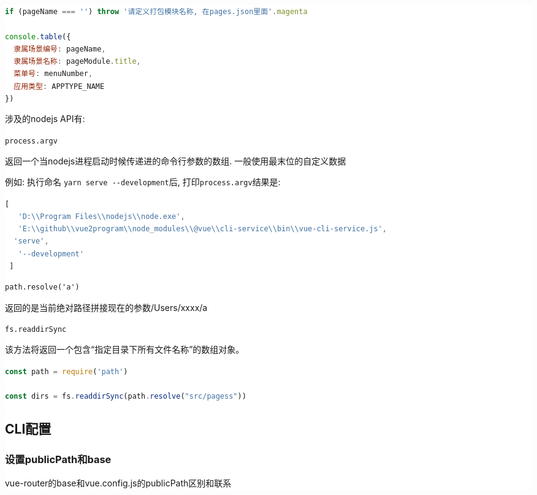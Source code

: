 ```javascript
if (pageName === '') throw '请定义打包模块名称, 在pages.json里面'.magenta

console.table({
  隶属场景编号: pageName,
  隶属场景名称: pageModule.title,
  菜单号: menuNumber,
  应用类型: APPTYPE_NAME
})

```



涉及的nodejs API有:

`process.argv`

返回一个当nodejs进程启动时候传递进的命令行参数的数组. 一般使用最末位的自定义数据

例如: 执行命名 `yarn serve --development`后, 打印`process.argv`结果是:

```javascript
[
   'D:\\Program Files\\nodejs\\node.exe',
   'E:\\github\\vue2program\\node_modules\\@vue\\cli-service\\bin\\vue-cli-service.js',
  'serve',
   '--development'
 ]
```



`path.resolve('a')`

返回的是当前绝对路径拼接现在的参数/Users/xxxx/a



`fs.readdirSync`

该方法将返回一个包含“指定目录下所有文件名称”的数组对象。



```javascript
const path = require('path')

const dirs = fs.readdirSync(path.resolve("src/pagess"))
```





## CLI配置



### 设置publicPath和base

vue-router的base和vue.config.js的publicPath区别和联系
